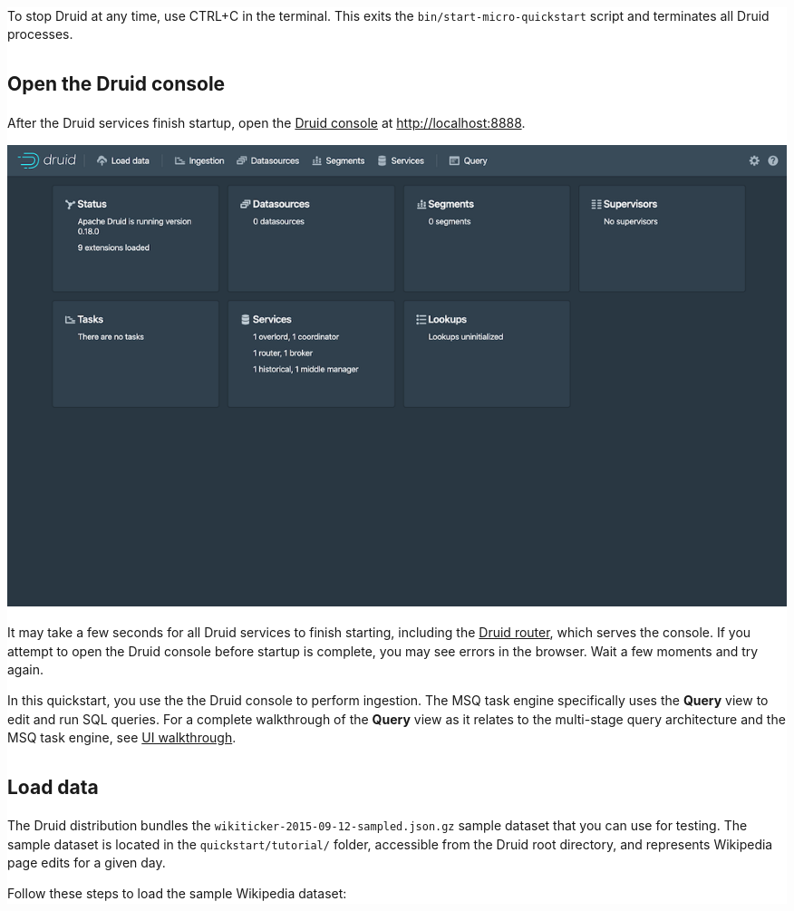 To stop Druid at any time, use CTRL+C in the terminal. This exits the `bin/start-micro-quickstart` script and terminates all Druid processes.

## Open the Druid console 

After the Druid services finish startup, open the [Druid console](../operations/druid-console.md) at [http://localhost:8888](http://localhost:8888). 

![Druid console](../assets/tutorial-quickstart-01.png "Druid console")

It may take a few seconds for all Druid services to finish starting, including the [Druid router](../design/router.md), which serves the console. If you attempt to open the Druid console before startup is complete, you may see errors in the browser. Wait a few moments and try again.

In this quickstart, you use the the Druid console to perform ingestion. The MSQ task engine specifically uses the **Query** view to edit and run SQL queries.
For a complete walkthrough of the **Query** view as it relates to the multi-stage query architecture and the MSQ task engine, see [UI walkthrough](../operations/druid-console.md).

## Load data

The Druid distribution bundles the `wikiticker-2015-09-12-sampled.json.gz` sample dataset that you can use for testing. The sample dataset is located in the `quickstart/tutorial/` folder, accessible from the Druid root directory, and represents Wikipedia page edits for a given day. 

Follow these steps to load the sample Wikipedia dataset:
